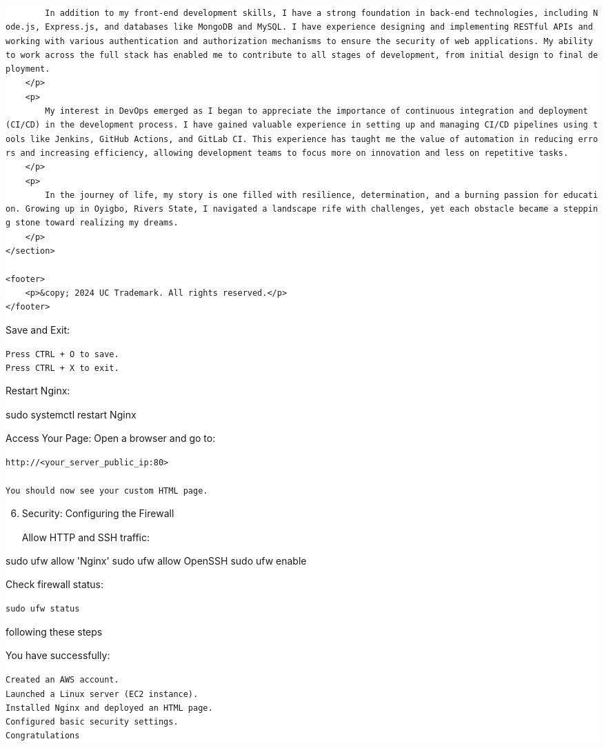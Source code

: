             In addition to my front-end development skills, I have a strong foundation in back-end technologies, including Node.js, Express.js, and databases like MongoDB and MySQL. I have experience designing and implementing RESTful APIs and working with various authentication and authorization mechanisms to ensure the security of web applications. My ability to work across the full stack has enabled me to contribute to all stages of development, from initial design to final deployment.
        </p>
        <p>
            My interest in DevOps emerged as I began to appreciate the importance of continuous integration and deployment (CI/CD) in the development process. I have gained valuable experience in setting up and managing CI/CD pipelines using tools like Jenkins, GitHub Actions, and GitLab CI. This experience has taught me the value of automation in reducing errors and increasing efficiency, allowing development teams to focus more on innovation and less on repetitive tasks.
        </p>
        <p>
            In the journey of life, my story is one filled with resilience, determination, and a burning passion for education. Growing up in Oyigbo, Rivers State, I navigated a landscape rife with challenges, yet each obstacle became a stepping stone toward realizing my dreams.
        </p>
    </section>

    <footer>
        <p>&copy; 2024 UC Trademark. All rights reserved.</p>
    </footer>
</body>
</html>


Save and Exit:

    Press CTRL + O to save.
    Press CTRL + X to exit.

Restart Nginx:

sudo systemctl restart Nginx

Access Your Page: Open a browser and go to:

    http://<your_server_public_ip:80>

    You should now see your custom HTML page.

6. Security: Configuring the Firewall

    Allow HTTP and SSH traffic:

sudo ufw allow 'Nginx'
sudo ufw allow OpenSSH
sudo ufw enable

Check firewall status:

    sudo ufw status

following these steps

You have successfully:

    Created an AWS account.
    Launched a Linux server (EC2 instance).
    Installed Nginx and deployed an HTML page.
    Configured basic security settings.
    Congratulations
